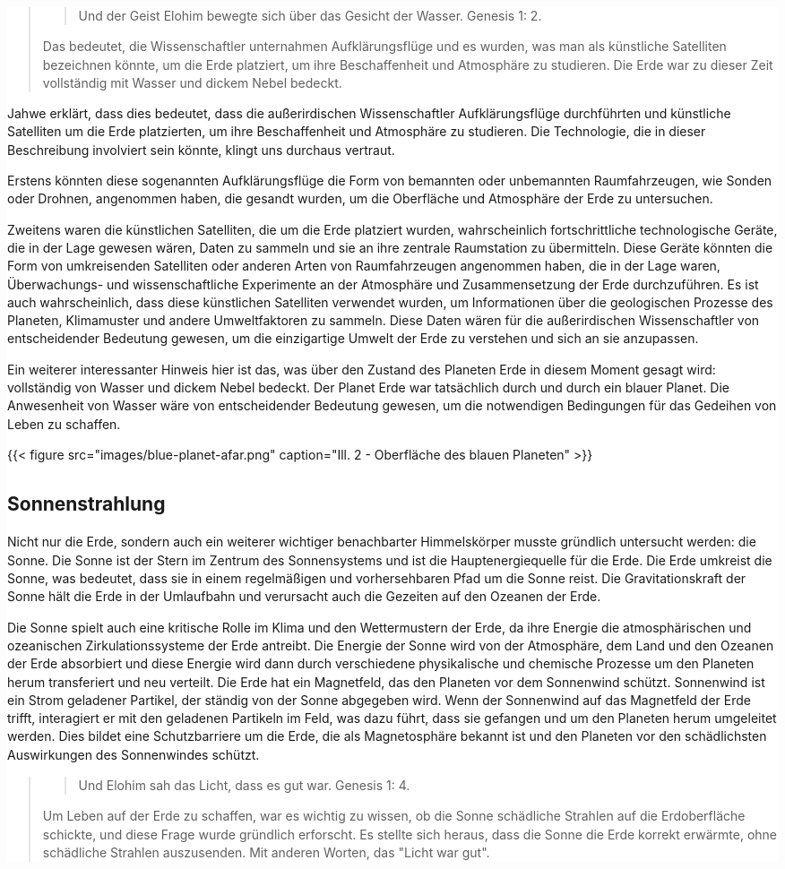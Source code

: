 >> Und der Geist Elohim bewegte sich über das Gesicht der Wasser.
>> Genesis 1: 2.
>
> Das bedeutet, die Wissenschaftler unternahmen Aufklärungsflüge und es wurden, was man als künstliche Satelliten bezeichnen könnte, um die Erde platziert, um ihre Beschaffenheit und Atmosphäre zu studieren. Die Erde war zu dieser Zeit vollständig mit Wasser und dickem Nebel bedeckt.

Jahwe erklärt, dass dies bedeutet, dass die außerirdischen Wissenschaftler Aufklärungsflüge durchführten und künstliche Satelliten um die Erde platzierten, um ihre Beschaffenheit und Atmosphäre zu studieren. Die Technologie, die in dieser Beschreibung involviert sein könnte, klingt uns durchaus vertraut.

Erstens könnten diese sogenannten Aufklärungsflüge die Form von bemannten oder unbemannten Raumfahrzeugen, wie Sonden oder Drohnen, angenommen haben, die gesandt wurden, um die Oberfläche und Atmosphäre der Erde zu untersuchen.

Zweitens waren die künstlichen Satelliten, die um die Erde platziert wurden, wahrscheinlich fortschrittliche technologische Geräte, die in der Lage gewesen wären, Daten zu sammeln und sie an ihre zentrale Raumstation zu übermitteln. Diese Geräte könnten die Form von umkreisenden Satelliten oder anderen Arten von Raumfahrzeugen angenommen haben, die in der Lage waren, Überwachungs- und wissenschaftliche Experimente an der Atmosphäre und Zusammensetzung der Erde durchzuführen. Es ist auch wahrscheinlich, dass diese künstlichen Satelliten verwendet wurden, um Informationen über die geologischen Prozesse des Planeten, Klimamuster und andere Umweltfaktoren zu sammeln. Diese Daten wären für die außerirdischen Wissenschaftler von entscheidender Bedeutung gewesen, um die einzigartige Umwelt der Erde zu verstehen und sich an sie anzupassen.

Ein weiterer interessanter Hinweis hier ist das, was über den Zustand des Planeten Erde in diesem Moment gesagt wird: vollständig von Wasser und dickem Nebel bedeckt. Der Planet Erde war tatsächlich durch und durch ein blauer Planet. Die Anwesenheit von Wasser wäre von entscheidender Bedeutung gewesen, um die notwendigen Bedingungen für das Gedeihen von Leben zu schaffen.

{{< figure src="images/blue-planet-afar.png" caption="Ill. 2 - Oberfläche des blauen Planeten" >}}

## Sonnenstrahlung

Nicht nur die Erde, sondern auch ein weiterer wichtiger benachbarter Himmelskörper musste gründlich untersucht werden: die Sonne. Die Sonne ist der Stern im Zentrum des Sonnensystems und ist die Hauptenergiequelle für die Erde. Die Erde umkreist die Sonne, was bedeutet, dass sie in einem regelmäßigen und vorhersehbaren Pfad um die Sonne reist. Die Gravitationskraft der Sonne hält die Erde in der Umlaufbahn und verursacht auch die Gezeiten auf den Ozeanen der Erde.

Die Sonne spielt auch eine kritische Rolle im Klima und den Wettermustern der Erde, da ihre Energie die atmosphärischen und ozeanischen Zirkulationssysteme der Erde antreibt. Die Energie der Sonne wird von der Atmosphäre, dem Land und den Ozeanen der Erde absorbiert und diese Energie wird dann durch verschiedene physikalische und chemische Prozesse um den Planeten herum transferiert und neu verteilt. Die Erde hat ein Magnetfeld, das den Planeten vor dem Sonnenwind schützt. Sonnenwind ist ein Strom geladener Partikel, der ständig von der Sonne abgegeben wird. Wenn der Sonnenwind auf das Magnetfeld der Erde trifft, interagiert er mit den geladenen Partikeln im Feld, was dazu führt, dass sie gefangen und um den Planeten herum umgeleitet werden. Dies bildet eine Schutzbarriere um die Erde, die als Magnetosphäre bekannt ist und den Planeten vor den schädlichsten Auswirkungen des Sonnenwindes schützt.

>> Und Elohim sah das Licht, dass es gut war.
>> Genesis 1: 4.
>
> Um Leben auf der Erde zu schaffen, war es wichtig zu wissen, ob die Sonne schädliche Strahlen auf die Erdoberfläche schickte, und diese Frage wurde gründlich erforscht. Es stellte sich heraus, dass die Sonne die Erde korrekt erwärmte, ohne schädliche Strahlen auszusenden. Mit anderen Worten, das "Licht war gut".
